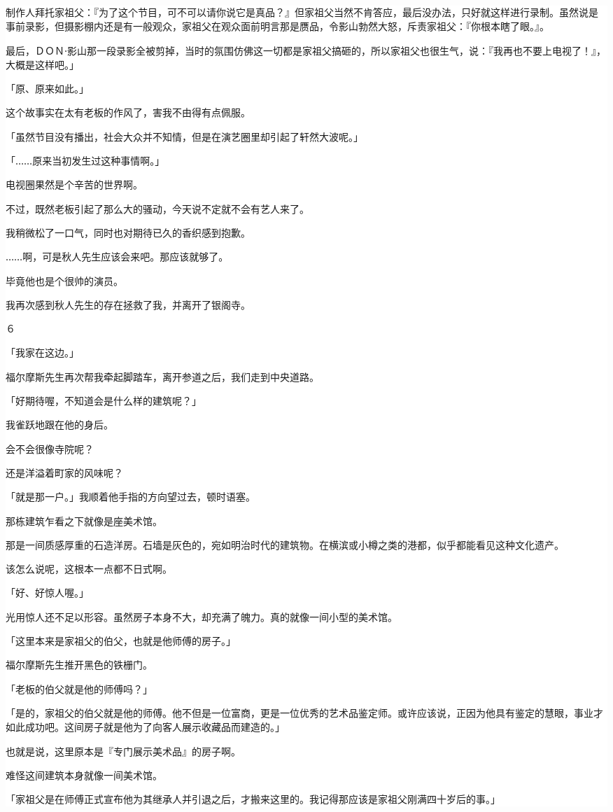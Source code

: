制作人拜托家祖父：『为了这个节目，可不可以请你说它是真品？』但家祖父当然不肯答应，最后没办法，只好就这样进行录制。虽然说是事前录影，但摄影棚内还是有一般观众，家祖父在观众面前明言那是赝品，令影山勃然大怒，斥责家祖父：『你根本瞎了眼。』。

最后，ＤＯＮ‧影山那一段录影全被剪掉，当时的氛围仿佛这一切都是家祖父搞砸的，所以家祖父也很生气，说：『我再也不要上电视了！』，大概是这样吧。」

「原、原来如此。」

这个故事实在太有老板的作风了，害我不由得有点佩服。

「虽然节目没有播出，社会大众并不知情，但是在演艺圈里却引起了轩然大波呢。」

「……原来当初发生过这种事情啊。」

电视圈果然是个辛苦的世界啊。

不过，既然老板引起了那么大的骚动，今天说不定就不会有艺人来了。

我稍微松了一口气，同时也对期待已久的香织感到抱歉。

……啊，可是秋人先生应该会来吧。那应该就够了。

毕竟他也是个很帅的演员。

我再次感到秋人先生的存在拯救了我，并离开了银阁寺。

６

「我家在这边。」

福尔摩斯先生再次帮我牵起脚踏车，离开参道之后，我们走到中央道路。

「好期待喔，不知道会是什么样的建筑呢？」

我雀跃地跟在他的身后。

会不会很像寺院呢？

还是洋溢着町家的风味呢？

「就是那一户。」我顺着他手指的方向望过去，顿时语塞。

那栋建筑乍看之下就像是座美术馆。

那是一间质感厚重的石造洋房。石墙是灰色的，宛如明治时代的建筑物。在横滨或小樽之类的港都，似乎都能看见这种文化遗产。

该怎么说呢，这根本一点都不日式啊。

「好、好惊人喔。」

光用惊人还不足以形容。虽然房子本身不大，却充满了魄力。真的就像一间小型的美术馆。

「这里本来是家祖父的伯父，也就是他师傅的房子。」

福尔摩斯先生推开黑色的铁栅门。

「老板的伯父就是他的师傅吗？」

「是的，家祖父的伯父就是他的师傅。他不但是一位富商，更是一位优秀的艺术品鉴定师。或许应该说，正因为他具有鉴定的慧眼，事业才如此成功吧。这间房子就是他为了向客人展示收藏品而建造的。」

也就是说，这里原本是『专门展示美术品』的房子啊。

难怪这间建筑本身就像一间美术馆。

「家祖父是在师傅正式宣布他为其继承人并引退之后，才搬来这里的。我记得那应该是家祖父刚满四十岁后的事。」
